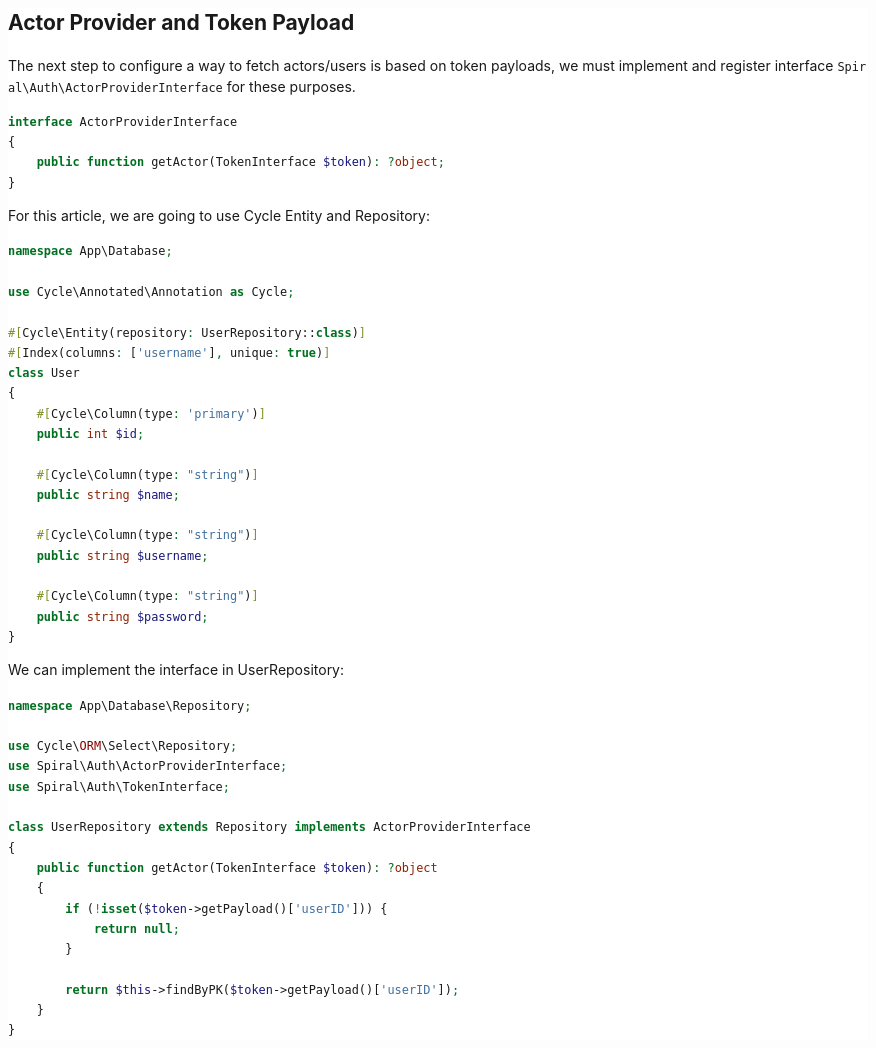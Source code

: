 ## Actor Provider and Token Payload

The next step to configure a way to fetch actors/users is based on token payloads, we must implement and register
interface `Spiral\Auth\ActorProviderInterface` for these purposes.

```php
interface ActorProviderInterface
{
    public function getActor(TokenInterface $token): ?object;
}
```

For this article, we are going to use Cycle Entity and Repository:

```php
namespace App\Database;

use Cycle\Annotated\Annotation as Cycle;

#[Cycle\Entity(repository: UserRepository::class)]
#[Index(columns: ['username'], unique: true)]
class User
{
    #[Cycle\Column(type: 'primary')]
    public int $id;

    #[Cycle\Column(type: "string")]
    public string $name;

    #[Cycle\Column(type: "string")]
    public string $username;

    #[Cycle\Column(type: "string")]
    public string $password;
}
```

We can implement the interface in UserRepository:

```php
namespace App\Database\Repository;

use Cycle\ORM\Select\Repository;
use Spiral\Auth\ActorProviderInterface;
use Spiral\Auth\TokenInterface;

class UserRepository extends Repository implements ActorProviderInterface
{
    public function getActor(TokenInterface $token): ?object
    {
        if (!isset($token->getPayload()['userID'])) {
            return null;
        }

        return $this->findByPK($token->getPayload()['userID']);
    }
}
```
